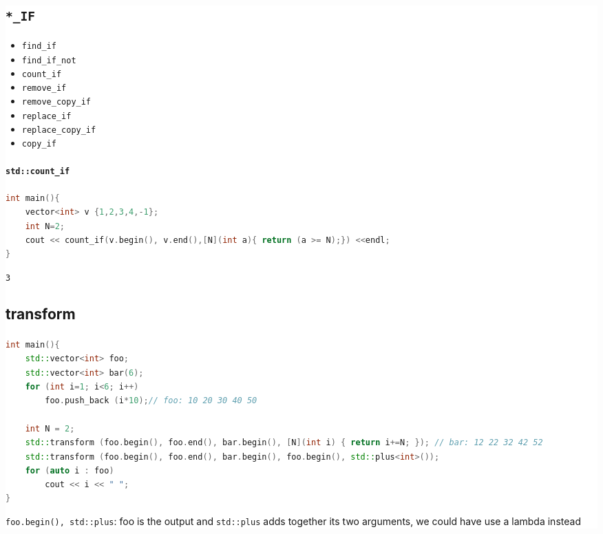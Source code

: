 ## `*_IF`

* `find_if`
* `find_if_not`
* `count_if`
* `remove_if`
* `remove_copy_if`
* `replace_if`
* `replace_copy_if`
* `copy_if`

#### `std::count_if`

```cpp
int main(){
    vector<int> v {1,2,3,4,-1};
    int N=2;
    cout << count_if(v.begin(), v.end(),[N](int a){ return (a >= N);}) <<endl;
}
```

```text
3
```

## transform

```cpp
int main(){
    std::vector<int> foo;
    std::vector<int> bar(6);
    for (int i=1; i<6; i++)
        foo.push_back (i*10);// foo: 10 20 30 40 50

    int N = 2;
    std::transform (foo.begin(), foo.end(), bar.begin(), [N](int i) { return i+=N; }); // bar: 12 22 32 42 52
    std::transform (foo.begin(), foo.end(), bar.begin(), foo.begin(), std::plus<int>());
    for (auto i : foo)
        cout << i << " ";
}
```

`foo.begin(), std::plus`: foo is the output and `std::plus` adds together its two arguments, we could have use a lambda instead

